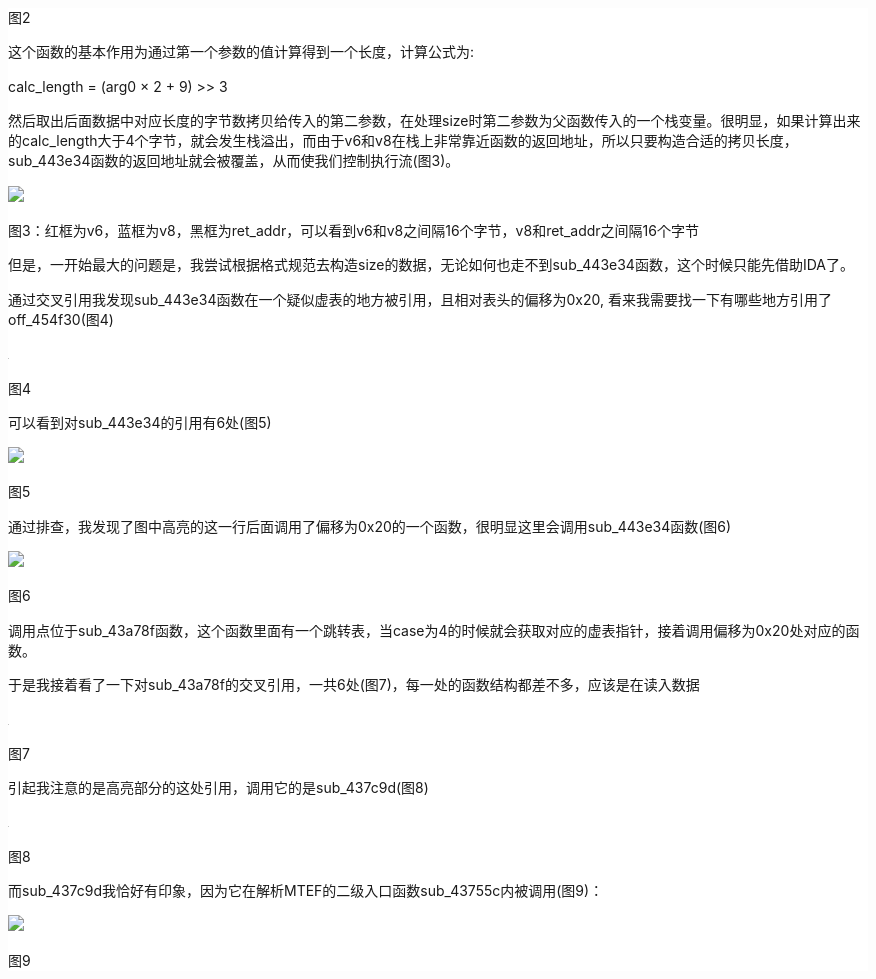 图2

这个函数的基本作用为通过第一个参数的值计算得到一个长度，计算公式为:

calc_length = (arg0 × 2 + 9) &gt;&gt; 3

然后取出后面数据中对应长度的字节数拷贝给传入的第二参数，在处理size时第二参数为父函数传入的一个栈变量。很明显，如果计算出来的calc_length大于4个字节，就会发生栈溢出，而由于v6和v8在栈上非常靠近函数的返回地址，所以只要构造合适的拷贝长度，sub_443e34函数的返回地址就会被覆盖，从而使我们控制执行流(图3)。

[![](https://p2.ssl.qhimg.com/t0194f52a4575aefebc.png)](https://p2.ssl.qhimg.com/t0194f52a4575aefebc.png)

图3：红框为v6，蓝框为v8，黑框为ret_addr，可以看到v6和v8之间隔16个字节，v8和ret_addr之间隔16个字节

但是，一开始最大的问题是，我尝试根据格式规范去构造size的数据，无论如何也走不到sub_443e34函数，这个时候只能先借助IDA了。

通过交叉引用我发现sub_443e34函数在一个疑似虚表的地方被引用，且相对表头的偏移为0x20, 看来我需要找一下有哪些地方引用了off_454f30(图4)

[![](data:image/png;base64,iVBORw0KGgoAAAANSUhEUgAAAAEAAAABCAYAAAAfFcSJAAAAAXNSR0IArs4c6QAAAARnQU1BAACxjwv8YQUAAAAJcEhZcwAADsQAAA7EAZUrDhsAAAANSURBVBhXYzh8+PB/AAffA0nNPuCLAAAAAElFTkSuQmCC)](https://p5.ssl.qhimg.com/t01bf7db79a04ec1af0.png)

图4

可以看到对sub_443e34的引用有6处(图5)

[![](https://p3.ssl.qhimg.com/t014137c0c5610bc4b2.png)](https://p3.ssl.qhimg.com/t014137c0c5610bc4b2.png)

图5

通过排查，我发现了图中高亮的这一行后面调用了偏移为0x20的一个函数，很明显这里会调用sub_443e34函数(图6)

[![](https://p5.ssl.qhimg.com/t0199e790f30d50eb05.png)](https://p5.ssl.qhimg.com/t0199e790f30d50eb05.png)

图6

调用点位于sub_43a78f函数，这个函数里面有一个跳转表，当case为4的时候就会获取对应的虚表指针，接着调用偏移为0x20处对应的函数。

于是我接着看了一下对sub_43a78f的交叉引用，一共6处(图7)，每一处的函数结构都差不多，应该是在读入数据

[![](data:image/png;base64,iVBORw0KGgoAAAANSUhEUgAAAAEAAAABCAYAAAAfFcSJAAAAAXNSR0IArs4c6QAAAARnQU1BAACxjwv8YQUAAAAJcEhZcwAADsQAAA7EAZUrDhsAAAANSURBVBhXYzh8+PB/AAffA0nNPuCLAAAAAElFTkSuQmCC)](https://p4.ssl.qhimg.com/t01be4f0d8086d2014b.png)

图7

引起我注意的是高亮部分的这处引用，调用它的是sub_437c9d(图8)

[![](data:image/png;base64,iVBORw0KGgoAAAANSUhEUgAAAAEAAAABCAYAAAAfFcSJAAAAAXNSR0IArs4c6QAAAARnQU1BAACxjwv8YQUAAAAJcEhZcwAADsQAAA7EAZUrDhsAAAANSURBVBhXYzh8+PB/AAffA0nNPuCLAAAAAElFTkSuQmCC)](https://p2.ssl.qhimg.com/t014e9680a7e3a8b37e.png)

图8

而sub_437c9d我恰好有印象，因为它在解析MTEF的二级入口函数sub_43755c内被调用(图9)：

[![](https://p3.ssl.qhimg.com/t012b9c345644f81568.png)](https://p3.ssl.qhimg.com/t012b9c345644f81568.png)

图9

